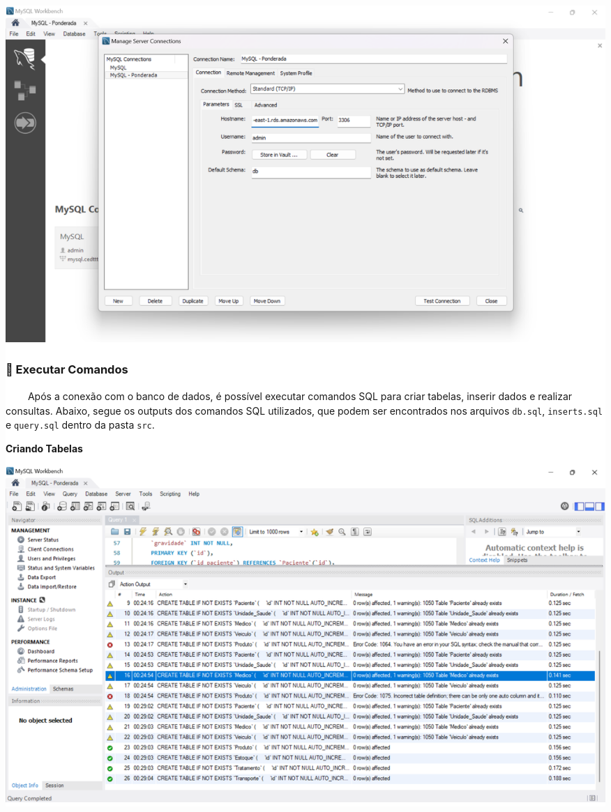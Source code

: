 <div align="center">
  <img src="./images/workbench-connection.png" width="100%">
</div>

### 🔎 Executar Comandos

&emsp;&emsp; Após a conexão com o banco de dados, é possível executar comandos SQL para criar tabelas, inserir dados e realizar consultas. Abaixo, segue os outputs dos comandos SQL utilizados, que podem ser encontrados nos arquivos `db.sql`, `inserts.sql` e `query.sql` dentro da pasta `src`.

**Criando Tabelas**
<div align="center">
  <img src="./images/workbench-output-create-table.png" width="100%">
</div>
